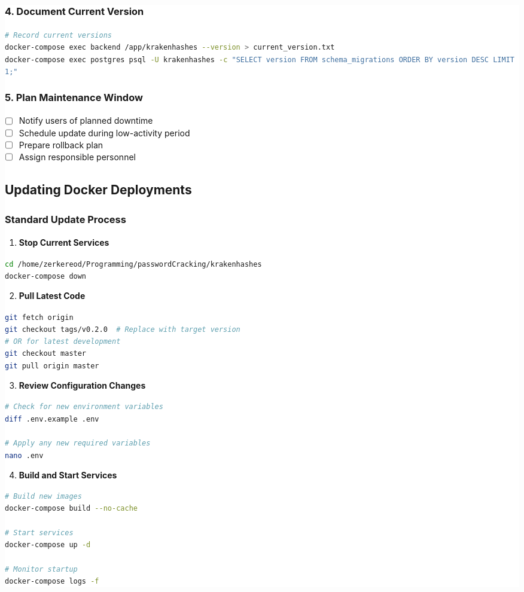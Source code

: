 ### 4. Document Current Version
```bash
# Record current versions
docker-compose exec backend /app/krakenhashes --version > current_version.txt
docker-compose exec postgres psql -U krakenhashes -c "SELECT version FROM schema_migrations ORDER BY version DESC LIMIT 1;"
```

### 5. Plan Maintenance Window
- [ ] Notify users of planned downtime
- [ ] Schedule update during low-activity period
- [ ] Prepare rollback plan
- [ ] Assign responsible personnel

## Updating Docker Deployments

### Standard Update Process

1. **Stop Current Services**
```bash
cd /home/zerkereod/Programming/passwordCracking/krakenhashes
docker-compose down
```

2. **Pull Latest Code**
```bash
git fetch origin
git checkout tags/v0.2.0  # Replace with target version
# OR for latest development
git checkout master
git pull origin master
```

3. **Review Configuration Changes**
```bash
# Check for new environment variables
diff .env.example .env

# Apply any new required variables
nano .env
```

4. **Build and Start Services**
```bash
# Build new images
docker-compose build --no-cache

# Start services
docker-compose up -d

# Monitor startup
docker-compose logs -f
```
